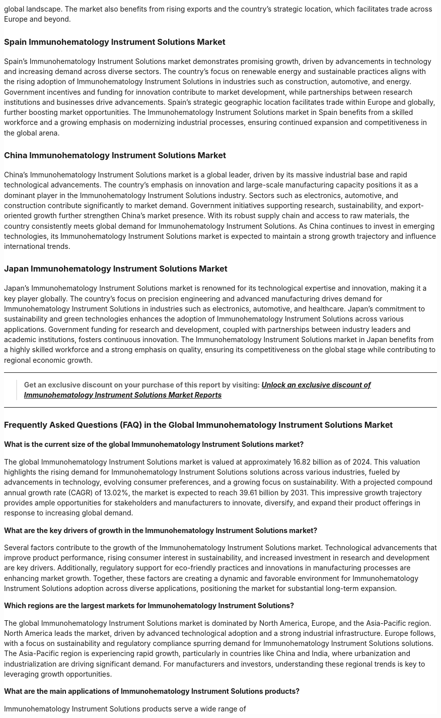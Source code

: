 global landscape. The market also benefits from rising exports and the country&rsquo;s strategic location, which facilitates trade across Europe and beyond.</p><h3>Spain Immunohematology Instrument Solutions Market</h3><p>Spain&rsquo;s Immunohematology Instrument Solutions market demonstrates promising growth, driven by advancements in technology and increasing demand across diverse sectors. The country&rsquo;s focus on renewable energy and sustainable practices aligns with the rising adoption of Immunohematology Instrument Solutions in industries such as construction, automotive, and energy. Government incentives and funding for innovation contribute to market development, while partnerships between research institutions and businesses drive advancements. Spain&rsquo;s strategic geographic location facilitates trade within Europe and globally, further boosting market opportunities. The Immunohematology Instrument Solutions market in Spain benefits from a skilled workforce and a growing emphasis on modernizing industrial processes, ensuring continued expansion and competitiveness in the global arena.</p><h3>China Immunohematology Instrument Solutions Market</h3><p>China&rsquo;s Immunohematology Instrument Solutions market is a global leader, driven by its massive industrial base and rapid technological advancements. The country&rsquo;s emphasis on innovation and large-scale manufacturing capacity positions it as a dominant player in the Immunohematology Instrument Solutions industry. Sectors such as electronics, automotive, and construction contribute significantly to market demand. Government initiatives supporting research, sustainability, and export-oriented growth further strengthen China&rsquo;s market presence. With its robust supply chain and access to raw materials, the country consistently meets global demand for Immunohematology Instrument Solutions. As China continues to invest in emerging technologies, its Immunohematology Instrument Solutions market is expected to maintain a strong growth trajectory and influence international trends.</p><h3>Japan Immunohematology Instrument Solutions Market</h3><p>Japan&rsquo;s Immunohematology Instrument Solutions market is renowned for its technological expertise and innovation, making it a key player globally. The country&rsquo;s focus on precision engineering and advanced manufacturing drives demand for Immunohematology Instrument Solutions in industries such as electronics, automotive, and healthcare. Japan&rsquo;s commitment to sustainability and green technologies enhances the adoption of Immunohematology Instrument Solutions across various applications. Government funding for research and development, coupled with partnerships between industry leaders and academic institutions, fosters continuous innovation. The Immunohematology Instrument Solutions market in Japan benefits from a highly skilled workforce and a strong emphasis on quality, ensuring its competitiveness on the global stage while contributing to regional economic growth.</p><hr /><blockquote><p><strong>Get an exclusive discount on your purchase of this report by visiting: <em><a href="://marketresearchpulse.com/ask-for-discount/31681?utm_source=Github&amp;utm_medium=0112">Unlock an exclusive discount of Immunohematology Instrument Solutions Market Reports</a></em>&nbsp;</strong></p></blockquote><hr /><h3>Frequently Asked Questions (FAQ) in the Global Immunohematology Instrument Solutions Market</h3><p><strong>What is the current size of the global Immunohematology Instrument Solutions market?</strong></p><p>The global Immunohematology Instrument Solutions market is valued at approximately 16.82 billion as of 2024. This valuation highlights the rising demand for Immunohematology Instrument Solutions solutions across various industries, fueled by advancements in technology, evolving consumer preferences, and a growing focus on sustainability. With a projected compound annual growth rate (CAGR) of 13.02%, the market is expected to reach 39.61 billion by 2031. This impressive growth trajectory provides ample opportunities for stakeholders and manufacturers to innovate, diversify, and expand their product offerings in response to increasing global demand.</p><p><strong>What are the key drivers of growth in the Immunohematology Instrument Solutions market?</strong></p><p>Several factors contribute to the growth of the Immunohematology Instrument Solutions market. Technological advancements that improve product performance, rising consumer interest in sustainability, and increased investment in research and development are key drivers. Additionally, regulatory support for eco-friendly practices and innovations in manufacturing processes are enhancing market growth. Together, these factors are creating a dynamic and favorable environment for Immunohematology Instrument Solutions adoption across diverse applications, positioning the market for substantial long-term expansion.</p><p><strong>Which regions are the largest markets for Immunohematology Instrument Solutions?</strong></p><p>The global Immunohematology Instrument Solutions market is dominated by North America, Europe, and the Asia-Pacific region. North America leads the market, driven by advanced technological adoption and a strong industrial infrastructure. Europe follows, with a focus on sustainability and regulatory compliance spurring demand for Immunohematology Instrument Solutions solutions. The Asia-Pacific region is experiencing rapid growth, particularly in countries like China and India, where urbanization and industrialization are driving significant demand. For manufacturers and investors, understanding these regional trends is key to leveraging growth opportunities.</p><p><strong>What are the main applications of Immunohematology Instrument Solutions products?</strong></p><p>Immunohematology Instrument Solutions products serve a wide range of